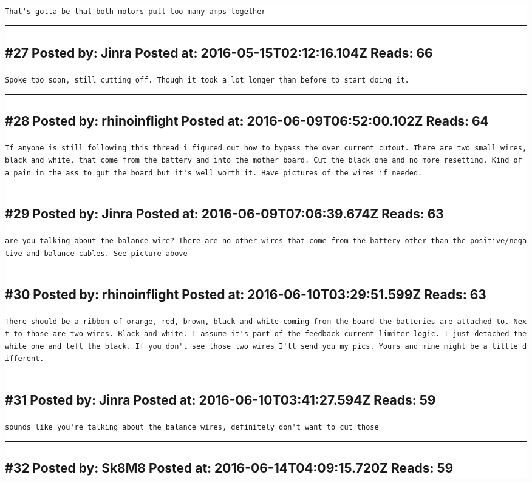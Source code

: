 ```
That's gotta be that both motors pull too many amps together
```

---
## \#27 Posted by: Jinra Posted at: 2016-05-15T02:12:16.104Z Reads: 66

```
Spoke too soon, still cutting off. Though it took a lot longer than before to start doing it.
```

---
## \#28 Posted by: rhinoinflight Posted at: 2016-06-09T06:52:00.102Z Reads: 64

```
If anyone is still following this thread i figured out how to bypass the over current cutout. There are two small wires,  black and white, that come from the battery and into the mother board. Cut the black one and no more resetting. Kind of a pain in the ass to gut the board but it's well worth it. Have pictures of the wires if needed.
```

---
## \#29 Posted by: Jinra Posted at: 2016-06-09T07:06:39.674Z Reads: 63

```
are you talking about the balance wire? There are no other wires that come from the battery other than the positive/negative and balance cables. See picture above
```

---
## \#30 Posted by: rhinoinflight Posted at: 2016-06-10T03:29:51.599Z Reads: 63

```
There should be a ribbon of orange, red, brown, black and white coming from the board the batteries are attached to. Next to those are two wires. Black and white. I assume it's part of the feedback current limiter logic. I just detached the white one and left the black. If you don't see those two wires I'll send you my pics. Yours and mine might be a little different.
```

---
## \#31 Posted by: Jinra Posted at: 2016-06-10T03:41:27.594Z Reads: 59

```
sounds like you're talking about the balance wires, definitely don't want to cut those
```

---
## \#32 Posted by: Sk8M8 Posted at: 2016-06-14T04:09:15.720Z Reads: 59
